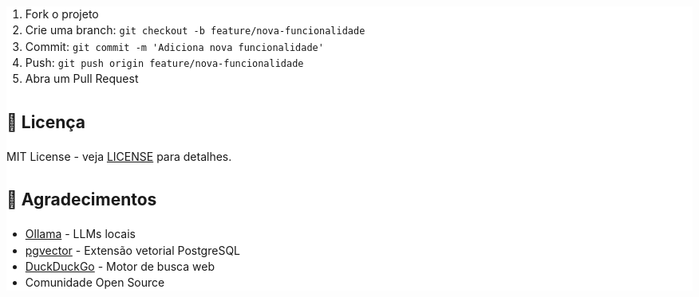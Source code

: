 1. Fork o projeto
2. Crie uma branch: `git checkout -b feature/nova-funcionalidade`
3. Commit: `git commit -m 'Adiciona nova funcionalidade'`
4. Push: `git push origin feature/nova-funcionalidade`
5. Abra um Pull Request

## 📄 Licença

MIT License - veja [LICENSE](LICENSE) para detalhes.

## 🙏 Agradecimentos

- [Ollama](https://ollama.ai/) - LLMs locais
- [pgvector](https://github.com/pgvector/pgvector) - Extensão vetorial PostgreSQL
- [DuckDuckGo](https://duckduckgo.com/) - Motor de busca web
- Comunidade Open Source
